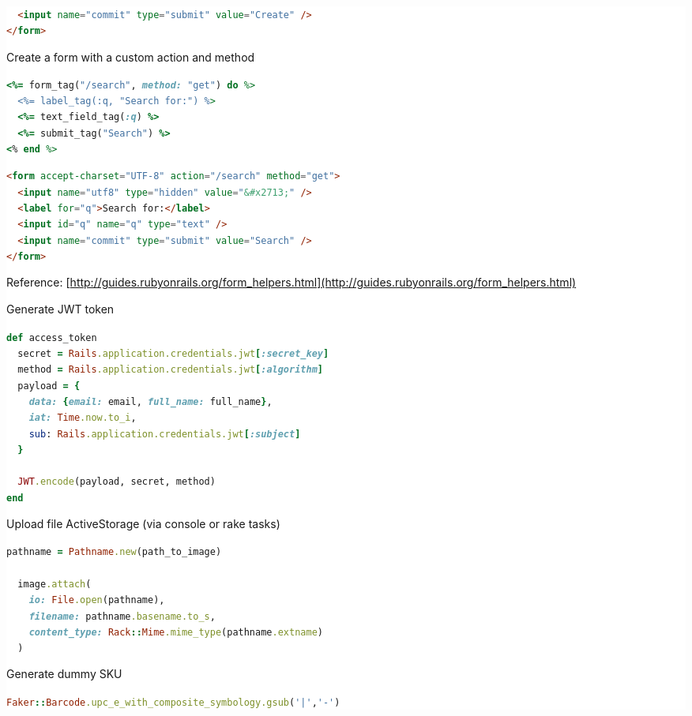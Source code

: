 ```html
  <input name="commit" type="submit" value="Create" />
</form>
```

Create a form with a custom action and method

```rb
<%= form_tag("/search", method: "get") do %>
  <%= label_tag(:q, "Search for:") %>
  <%= text_field_tag(:q) %>
  <%= submit_tag("Search") %>
<% end %>
```
```html
<form accept-charset="UTF-8" action="/search" method="get">
  <input name="utf8" type="hidden" value="&#x2713;" />
  <label for="q">Search for:</label>
  <input id="q" name="q" type="text" />
  <input name="commit" type="submit" value="Search" />
</form>
```

Reference: [http://guides.rubyonrails.org/form_helpers.html](http://guides.rubyonrails.org/form_helpers.html)

Generate JWT token

```rb
def access_token
  secret = Rails.application.credentials.jwt[:secret_key]
  method = Rails.application.credentials.jwt[:algorithm]
  payload = {
    data: {email: email, full_name: full_name},
    iat: Time.now.to_i,
    sub: Rails.application.credentials.jwt[:subject]
  }

  JWT.encode(payload, secret, method)
end
```

Upload file ActiveStorage (via console or rake tasks)

```rb
pathname = Pathname.new(path_to_image)

  image.attach(
    io: File.open(pathname),
    filename: pathname.basename.to_s,
    content_type: Rack::Mime.mime_type(pathname.extname)
  )
```

Generate dummy SKU
```rb
Faker::Barcode.upc_e_with_composite_symbology.gsub('|','-')
```

